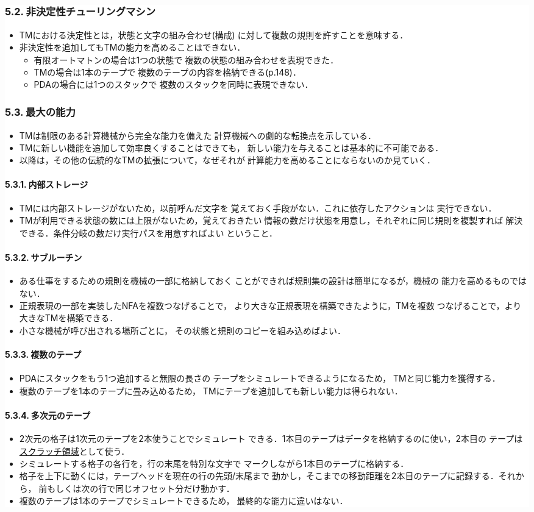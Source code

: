 ### 5.2. 非決定性チューリングマシン
- TMにおける決定性とは，状態と文字の組み合わせ(構成)
  に対して複数の規則を許すことを意味する．
- 非決定性を追加してもTMの能力を高めることはできない．
  - 有限オートマトンの場合は1つの状態で
    複数の状態の組み合わせを表現できた．
  - TMの場合は1本のテープで
    複数のテープの内容を格納できる(p.148)．
  - PDAの場合には1つのスタックで
    複数のスタックを同時に表現できない．

### 5.3. 最大の能力
- TMは制限のある計算機械から完全な能力を備えた
  計算機械への劇的な転換点を示している．
- TMに新しい機能を追加して効率良くすることはできても，
  新しい能力を与えることは基本的に不可能である．
- 以降は，その他の伝統的なTMの拡張について，なぜそれが
  計算能力を高めることにならないのか見ていく．

#### 5.3.1. 内部ストレージ
- TMには内部ストレージがないため，以前呼んだ文字を
  覚えておく手段がない．これに依存したアクションは
  実行できない．
- TMが利用できる状態の数には上限がないため，覚えておきたい
  情報の数だけ状態を用意し，それぞれに同じ規則を複製すれば
  解決できる．条件分岐の数だけ実行パスを用意すればよい
  ということ．

#### 5.3.2. サブルーチン
- ある仕事をするための規則を機械の一部に格納しておく
  ことができれば規則集の設計は簡単になるが，機械の
  能力を高めるものではない．
- 正規表現の一部を実装したNFAを複数つなげることで，
  より大きな正規表現を構築できたように，TMを複数
  つなげることで，より大きなTMを構築できる．
- 小さな機械が呼び出される場所ごとに，
  その状態と規則のコピーを組み込めばよい．

#### 5.3.3. 複数のテープ
- PDAにスタックをもう1つ追加すると無限の長さの
  テープをシミュレートできるようになるため，
  TMと同じ能力を獲得する．
- 複数のテープを1本のテープに畳み込めるため，
  TMにテープを追加しても新しい能力は得られない．

#### 5.3.4. 多次元のテープ
- 2次元の格子は1次元のテープを2本使うことでシミュレート
  できる．1本目のテープはデータを格納するのに使い，2本目の
  テープは[スクラッチ領域](https://www.netinbag.com/ja/internet/what-is-scratch-space.html)として使う．
- シミュレートする格子の各行を，行の末尾を特別な文字で
  マークしながら1本目のテープに格納する．
- 格子を上下に動くには，テープヘッドを現在の行の先頭/末尾まで
  動かし，そこまでの移動距離を2本目のテープに記録する．それから，
  前もしくは次の行で同じオフセット分だけ動かす．
- 複数のテープは1本のテープでシミュレートできるため，
  最終的な能力に違いはない．
